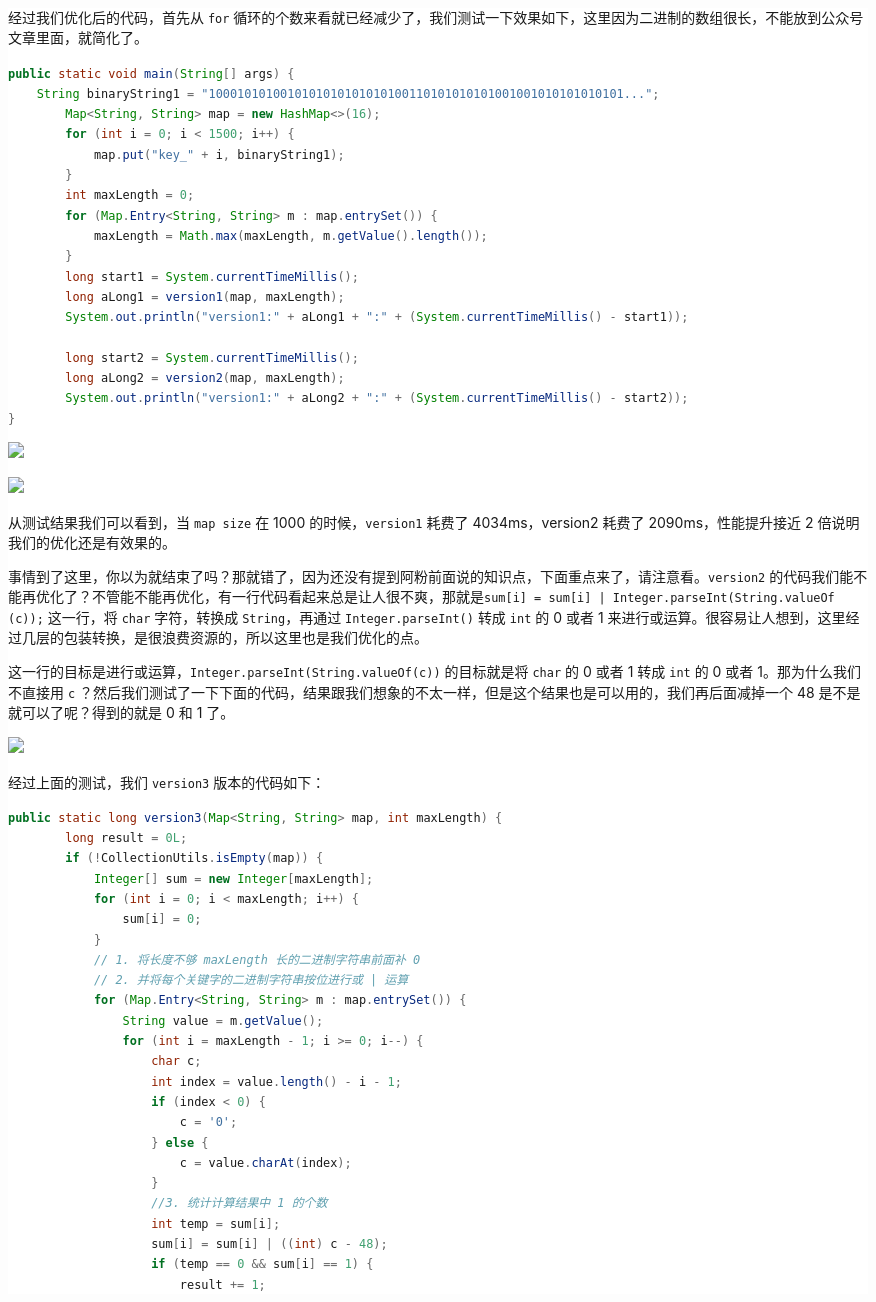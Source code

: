 经过我们优化后的代码，首先从 `for` 循环的个数来看就已经减少了，我们测试一下效果如下，这里因为二进制的数组很长，不能放到公众号文章里面，就简化了。

```java
public static void main(String[] args) {
    String binaryString1 = "1000101010010101010101010100110101010101001001010101010101...";
        Map<String, String> map = new HashMap<>(16);
        for (int i = 0; i < 1500; i++) {
            map.put("key_" + i, binaryString1);
        }
        int maxLength = 0;
        for (Map.Entry<String, String> m : map.entrySet()) {
            maxLength = Math.max(maxLength, m.getValue().length());
        }
        long start1 = System.currentTimeMillis();
        long aLong1 = version1(map, maxLength);
        System.out.println("version1:" + aLong1 + ":" + (System.currentTimeMillis() - start1));

        long start2 = System.currentTimeMillis();
        long aLong2 = version2(map, maxLength);
        System.out.println("version1:" + aLong2 + ":" + (System.currentTimeMillis() - start2));    
}
```

![](http://justdojava.com/assets/images/2019/java/image_ziyou/2021/1204/01.png)

![](http://justdojava.com/assets/images/2019/java/image_ziyou/2021/1204/02.png)

从测试结果我们可以看到，当 `map size` 在 1000 的时候，`version1` 耗费了 4034ms，version2 耗费了 2090ms，性能提升接近 2 倍说明我们的优化还是有效果的。

事情到了这里，你以为就结束了吗？那就错了，因为还没有提到阿粉前面说的知识点，下面重点来了，请注意看。`version2` 的代码我们能不能再优化了？不管能不能再优化，有一行代码看起来总是让人很不爽，那就是`sum[i] = sum[i] | Integer.parseInt(String.valueOf(c));` 这一行，将 `char` 字符，转换成 `String`，再通过 `Integer.parseInt()` 转成 `int` 的 0 或者 1 来进行或运算。很容易让人想到，这里经过几层的包装转换，是很浪费资源的，所以这里也是我们优化的点。

这一行的目标是进行或运算，`Integer.parseInt(String.valueOf(c))`  的目标就是将 `char` 的 0 或者 1 转成 `int` 的 0 或者 1。那为什么我们不直接用 `c` ？然后我们测试了一下下面的代码，结果跟我们想象的不太一样，但是这个结果也是可以用的，我们再后面减掉一个 48 是不是就可以了呢？得到的就是 0 和 1 了。

![](http://justdojava.com/assets/images/2019/java/image_ziyou/2021/1204/03.png)

经过上面的测试，我们 `version3` 版本的代码如下：

```java
public static long version3(Map<String, String> map, int maxLength) {
        long result = 0L;
        if (!CollectionUtils.isEmpty(map)) {
            Integer[] sum = new Integer[maxLength];
            for (int i = 0; i < maxLength; i++) {
                sum[i] = 0;
            }
            // 1. 将长度不够 maxLength 长的二进制字符串前面补 0
            // 2. 并将每个关键字的二进制字符串按位进行或 | 运算
            for (Map.Entry<String, String> m : map.entrySet()) {
                String value = m.getValue();
                for (int i = maxLength - 1; i >= 0; i--) {
                    char c;
                    int index = value.length() - i - 1;
                    if (index < 0) {
                        c = '0';
                    } else {
                        c = value.charAt(index);
                    }
                    //3. 统计计算结果中 1 的个数
                    int temp = sum[i];
                    sum[i] = sum[i] | ((int) c - 48);
                    if (temp == 0 && sum[i] == 1) {
                        result += 1;
```